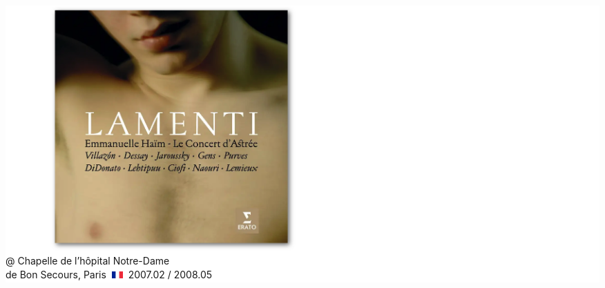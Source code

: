 <p class="alb">
<a href="https://www.youtube.com/watch?v=ODZ1laysiFI&list=OLAK5uy_k8WbHLZHHLRat6gmDDMCtzOQ2YAGqovxc&index=6">
<img src="/assets/img/albums/haim-monteverdi-poppea.png" width="480"> </a> <br>
@ Chapelle de l’hôpital Notre-Dame <br> de Bon Secours, Paris &nbsp;<img src="/assets/img/flags/fr.png" height="10.5" width="16"/>&nbsp; 2007.02 / 2008.05
</p>

<p class="alb">
<a href="https://www.youtube.com/watch?v=CjiP32iI5uk&list=OLAK5uy_l5EjXhjg9AXGdwozUQOpVrchui3C40m7E&index=8">